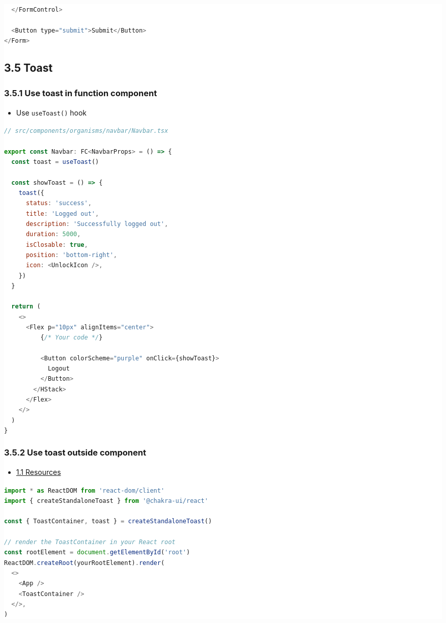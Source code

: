 ```js
  </FormControl>

  <Button type="submit">Submit</Button>
</Form>
```

## 3.5 Toast

### 3.5.1 Use toast in function component

- Use `useToast()` hook

```js
// src/components/organisms/navbar/Navbar.tsx

export const Navbar: FC<NavbarProps> = () => {
  const toast = useToast()

  const showToast = () => {
    toast({
      status: 'success',
      title: 'Logged out',
      description: 'Successfully logged out',
      duration: 5000,
      isClosable: true,
      position: 'bottom-right',
      icon: <UnlockIcon />,
    })
  }

  return (
    <>
      <Flex p="10px" alignItems="center">
          {/* Your code */}

          <Button colorScheme="purple" onClick={showToast}>
            Logout
          </Button>
        </HStack>
      </Flex>
    </>
  )
}
```

### 3.5.2 Use toast outside component

- [1.1 Resources](#11-resources)

```js
import * as ReactDOM from 'react-dom/client'
import { createStandaloneToast } from '@chakra-ui/react'

const { ToastContainer, toast } = createStandaloneToast()

// render the ToastContainer in your React root
const rootElement = document.getElementById('root')
ReactDOM.createRoot(yourRootElement).render(
  <>
    <App />
    <ToastContainer />
  </>,
)

```